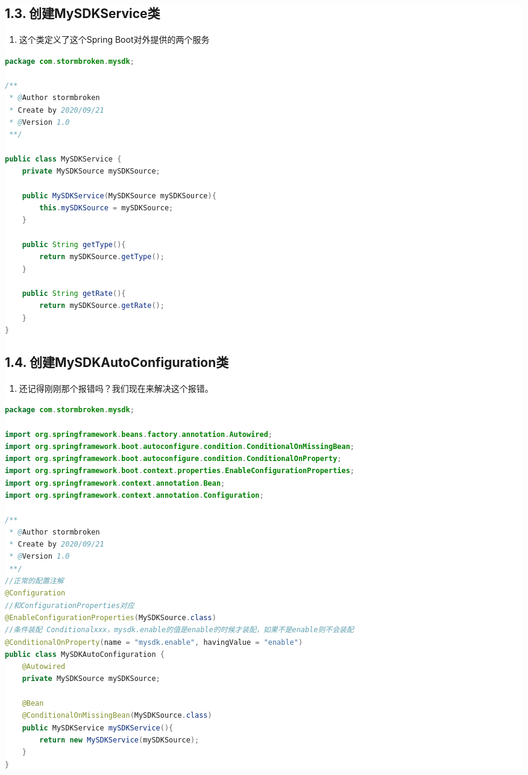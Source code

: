 ## 1.3. 创建MySDKService类
1. 这个类定义了这个Spring Boot对外提供的两个服务

```java
package com.stormbroken.mysdk;

/**
 * @Author stormbroken
 * Create by 2020/09/21
 * @Version 1.0
 **/

public class MySDKService {
    private MySDKSource mySDKSource;

    public MySDKService(MySDKSource mySDKSource){
        this.mySDKSource = mySDKSource;
    }

    public String getType(){
        return mySDKSource.getType();
    }

    public String getRate(){
        return mySDKSource.getRate();
    }
}
```

## 1.4. 创建MySDKAutoConfiguration类
1. 还记得刚刚那个报错吗？我们现在来解决这个报错。

```java
package com.stormbroken.mysdk;

import org.springframework.beans.factory.annotation.Autowired;
import org.springframework.boot.autoconfigure.condition.ConditionalOnMissingBean;
import org.springframework.boot.autoconfigure.condition.ConditionalOnProperty;
import org.springframework.boot.context.properties.EnableConfigurationProperties;
import org.springframework.context.annotation.Bean;
import org.springframework.context.annotation.Configuration;

/**
 * @Author stormbroken
 * Create by 2020/09/21
 * @Version 1.0
 **/
//正常的配置注解
@Configuration
//和ConfigurationProperties对应
@EnableConfigurationProperties(MySDKSource.class)
//条件装配 Conditionalxxx，mysdk.enable的值是enable的时候才装配，如果不是enable则不会装配
@ConditionalOnProperty(name = "mysdk.enable", havingValue = "enable")
public class MySDKAutoConfiguration {
    @Autowired
    private MySDKSource mySDKSource;

    @Bean
    @ConditionalOnMissingBean(MySDKSource.class)
    public MySDKService mySDKService(){
        return new MySDKService(mySDKSource);
    }
}
```